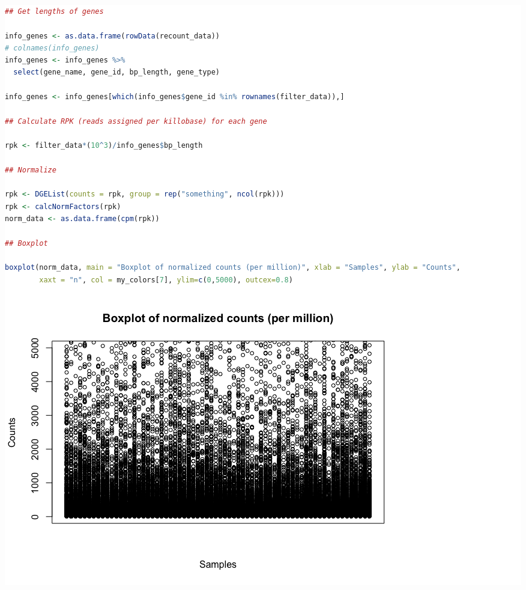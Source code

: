 ``` r
## Get lengths of genes

info_genes <- as.data.frame(rowData(recount_data))
# colnames(info_genes)
info_genes <- info_genes %>%
  select(gene_name, gene_id, bp_length, gene_type)

info_genes <- info_genes[which(info_genes$gene_id %in% rownames(filter_data)),]

## Calculate RPK (reads assigned per killobase) for each gene

rpk <- filter_data*(10^3)/info_genes$bp_length

## Normalize

rpk <- DGEList(counts = rpk, group = rep("something", ncol(rpk)))
rpk <- calcNormFactors(rpk)
norm_data <- as.data.frame(cpm(rpk))

## Boxplot

boxplot(norm_data, main = "Boxplot of normalized counts (per million)", xlab = "Samples", ylab = "Counts",
        xaxt = "n", col = my_colors[7], ylim=c(0,5000), outcex=0.8)
```

![](Network-basedDA_files/figure-gfm/normalization-1.png)
